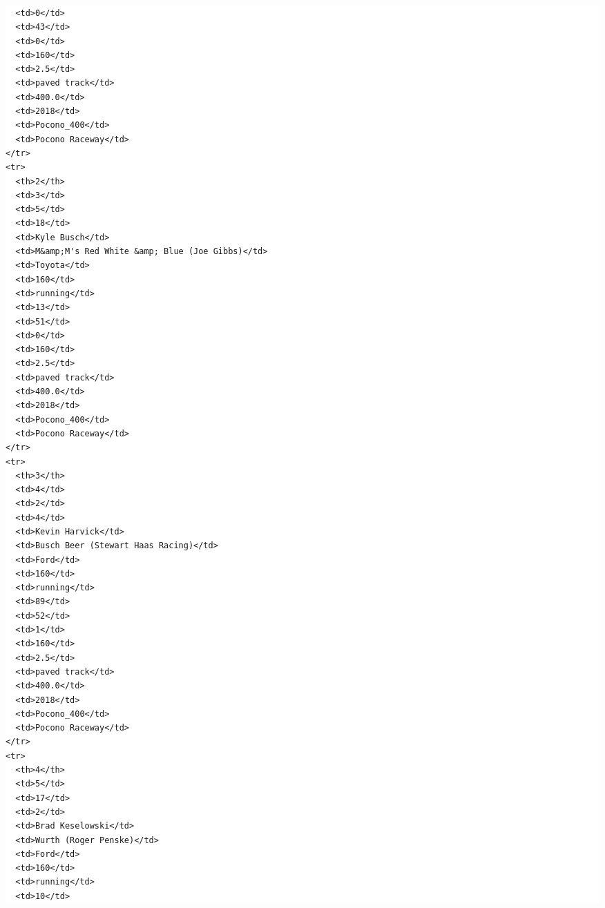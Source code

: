       <td>0</td>
      <td>43</td>
      <td>0</td>
      <td>160</td>
      <td>2.5</td>
      <td>paved track</td>
      <td>400.0</td>
      <td>2018</td>
      <td>Pocono_400</td>
      <td>Pocono Raceway</td>
    </tr>
    <tr>
      <th>2</th>
      <td>3</td>
      <td>5</td>
      <td>18</td>
      <td>Kyle Busch</td>
      <td>M&amp;M's Red White &amp; Blue (Joe Gibbs)</td>
      <td>Toyota</td>
      <td>160</td>
      <td>running</td>
      <td>13</td>
      <td>51</td>
      <td>0</td>
      <td>160</td>
      <td>2.5</td>
      <td>paved track</td>
      <td>400.0</td>
      <td>2018</td>
      <td>Pocono_400</td>
      <td>Pocono Raceway</td>
    </tr>
    <tr>
      <th>3</th>
      <td>4</td>
      <td>2</td>
      <td>4</td>
      <td>Kevin Harvick</td>
      <td>Busch Beer (Stewart Haas Racing)</td>
      <td>Ford</td>
      <td>160</td>
      <td>running</td>
      <td>89</td>
      <td>52</td>
      <td>1</td>
      <td>160</td>
      <td>2.5</td>
      <td>paved track</td>
      <td>400.0</td>
      <td>2018</td>
      <td>Pocono_400</td>
      <td>Pocono Raceway</td>
    </tr>
    <tr>
      <th>4</th>
      <td>5</td>
      <td>17</td>
      <td>2</td>
      <td>Brad Keselowski</td>
      <td>Wurth (Roger Penske)</td>
      <td>Ford</td>
      <td>160</td>
      <td>running</td>
      <td>10</td>